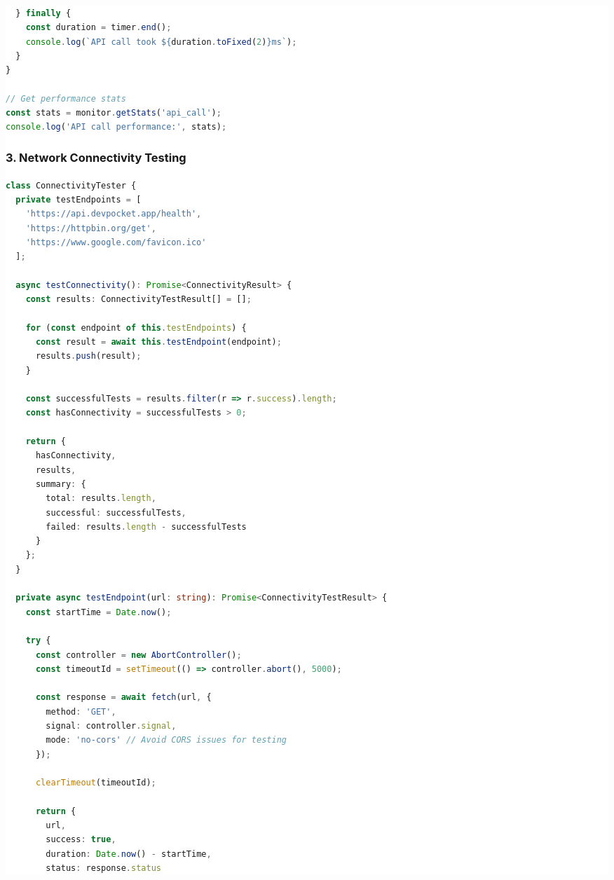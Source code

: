 ```typescript
  } finally {
    const duration = timer.end();
    console.log(`API call took ${duration.toFixed(2)}ms`);
  }
}

// Get performance stats
const stats = monitor.getStats('api_call');
console.log('API call performance:', stats);
```

### 3. Network Connectivity Testing

```typescript
class ConnectivityTester {
  private testEndpoints = [
    'https://api.devpocket.app/health',
    'https://httpbin.org/get',
    'https://www.google.com/favicon.ico'
  ];

  async testConnectivity(): Promise<ConnectivityResult> {
    const results: ConnectivityTestResult[] = [];

    for (const endpoint of this.testEndpoints) {
      const result = await this.testEndpoint(endpoint);
      results.push(result);
    }

    const successfulTests = results.filter(r => r.success).length;
    const hasConnectivity = successfulTests > 0;

    return {
      hasConnectivity,
      results,
      summary: {
        total: results.length,
        successful: successfulTests,
        failed: results.length - successfulTests
      }
    };
  }

  private async testEndpoint(url: string): Promise<ConnectivityTestResult> {
    const startTime = Date.now();
    
    try {
      const controller = new AbortController();
      const timeoutId = setTimeout(() => controller.abort(), 5000);

      const response = await fetch(url, {
        method: 'GET',
        signal: controller.signal,
        mode: 'no-cors' // Avoid CORS issues for testing
      });

      clearTimeout(timeoutId);
      
      return {
        url,
        success: true,
        duration: Date.now() - startTime,
        status: response.status
```